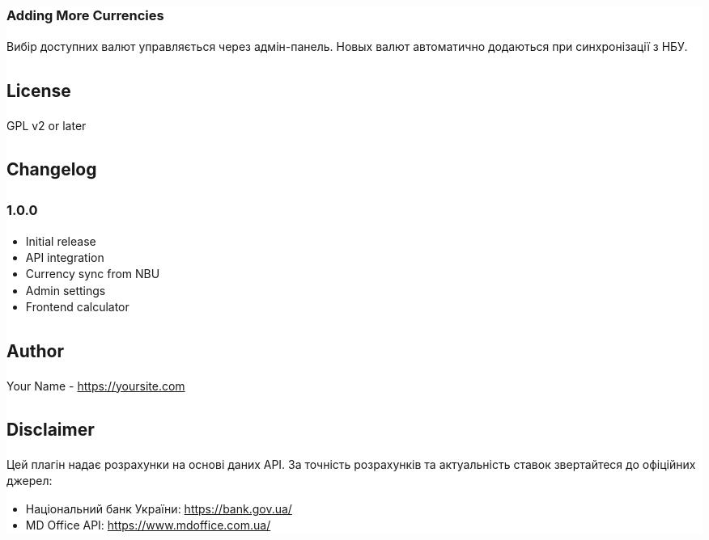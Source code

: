 ### Adding More Currencies

Вибір доступних валют управляється через адмін-панель. Новых валют автоматично додаються при синхронізації з НБУ.

## License

GPL v2 or later

## Changelog

### 1.0.0
- Initial release
- API integration
- Currency sync from NBU
- Admin settings
- Frontend calculator

## Author

Your Name - https://yoursite.com

## Disclaimer

Цей плагін надає розрахунки на основі даних API. За точність розрахунків та актуальність ставок звертайтеся до офіційних джерел:
- Національний банк України: https://bank.gov.ua/
- MD Office API: https://www.mdoffice.com.ua/
